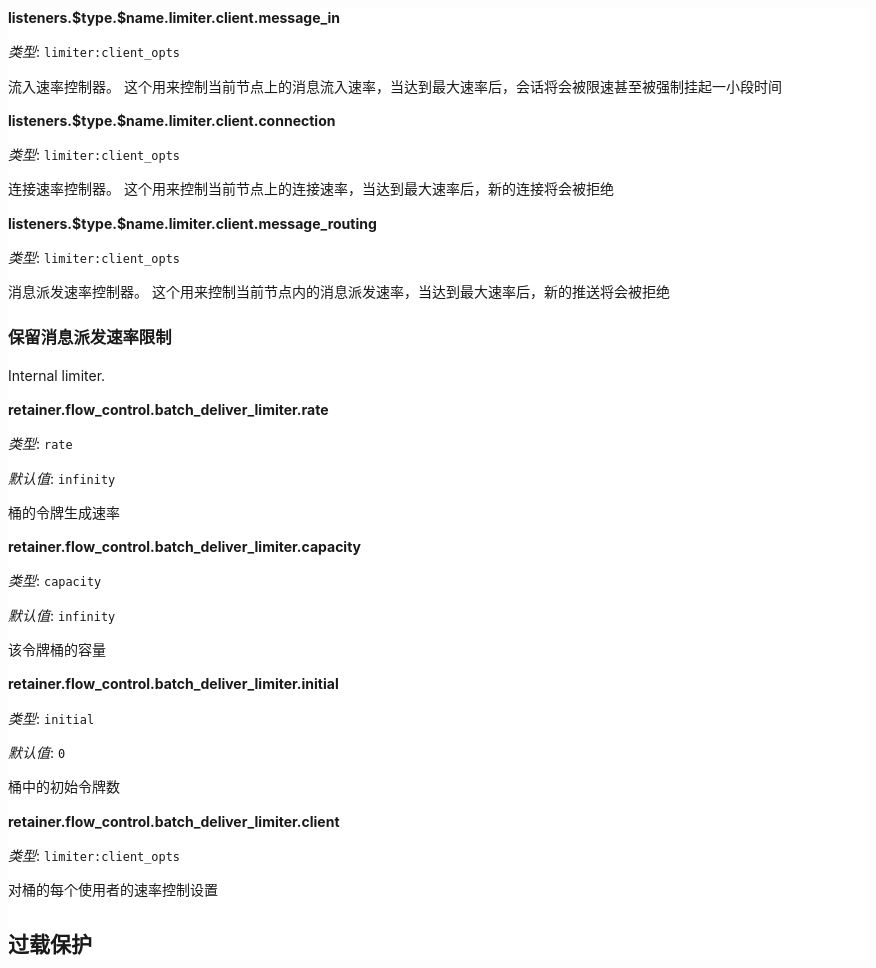 
**listeners.\$type.$name.limiter.client.message_in**

  *类型*: `limiter:client_opts`

  流入速率控制器。
这个用来控制当前节点上的消息流入速率，当达到最大速率后，会话将会被限速甚至被强制挂起一小段时间


**listeners.\$type.$name.limiter.client.connection**

  *类型*: `limiter:client_opts`

  连接速率控制器。
这个用来控制当前节点上的连接速率，当达到最大速率后，新的连接将会被拒绝


**listeners.\$type.$name.limiter.client.message_routing**

  *类型*: `limiter:client_opts`

  消息派发速率控制器。
这个用来控制当前节点内的消息派发速率，当达到最大速率后，新的推送将会被拒绝



### 保留消息派发速率限制


Internal limiter.

**retainer.flow_control.batch_deliver_limiter.rate**

  *类型*: `rate`

  *默认值*: `infinity`

  桶的令牌生成速率


**retainer.flow_control.batch_deliver_limiter.capacity**

  *类型*: `capacity`

  *默认值*: `infinity`

  该令牌桶的容量


**retainer.flow_control.batch_deliver_limiter.initial**

  *类型*: `initial`

  *默认值*: `0`

  桶中的初始令牌数


**retainer.flow_control.batch_deliver_limiter.client**

  *类型*: `limiter:client_opts`

  对桶的每个使用者的速率控制设置



## 过载保护
